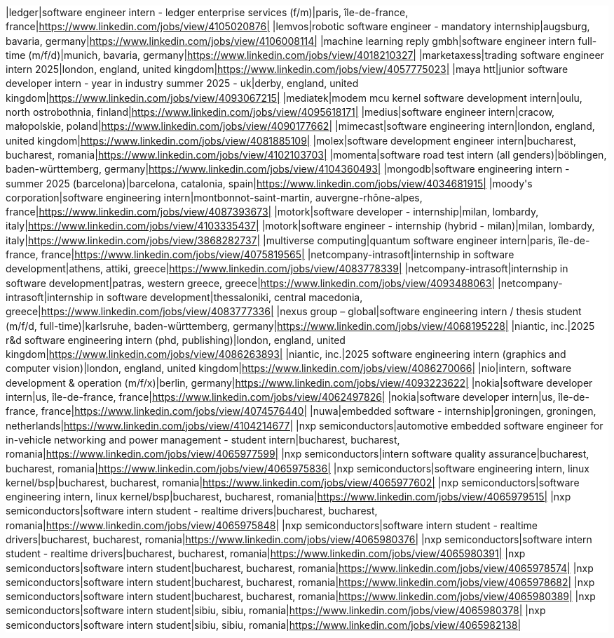 |ledger|software engineer intern - ledger enterprise services (f/m)|paris, île-de-france, france|https://www.linkedin.com/jobs/view/4105020876|
|lemvos|robotic software engineer - mandatory internship|augsburg, bavaria, germany|https://www.linkedin.com/jobs/view/4106008114|
|machine learning reply gmbh|software engineer intern full-time (m/f/d)|munich, bavaria, germany|https://www.linkedin.com/jobs/view/4018210327|
|marketaxess|trading software engineer intern 2025|london, england, united kingdom|https://www.linkedin.com/jobs/view/4057775023|
|maya htt|junior software developer intern - year in industry summer 2025 - uk|derby, england, united kingdom|https://www.linkedin.com/jobs/view/4093067215|
|mediatek|modem mcu kernel software development intern|oulu, north ostrobothnia, finland|https://www.linkedin.com/jobs/view/4095618171|
|medius|software engineer intern|cracow, małopolskie, poland|https://www.linkedin.com/jobs/view/4090177662|
|mimecast|software engineering intern|london, england, united kingdom|https://www.linkedin.com/jobs/view/4081885109|
|molex|software development engineer intern|bucharest, bucharest, romania|https://www.linkedin.com/jobs/view/4102103703|
|momenta|software road test intern (all genders)|böblingen, baden-württemberg, germany|https://www.linkedin.com/jobs/view/4104360493|
|mongodb|software engineering intern - summer 2025 (barcelona)|barcelona, catalonia, spain|https://www.linkedin.com/jobs/view/4034681915|
|moody's corporation|software engineering intern|montbonnot-saint-martin, auvergne-rhône-alpes, france|https://www.linkedin.com/jobs/view/4087393673|
|motork|software developer - internship|milan, lombardy, italy|https://www.linkedin.com/jobs/view/4103335437|
|motork|software engineer - internship (hybrid - milan)|milan, lombardy, italy|https://www.linkedin.com/jobs/view/3868282737|
|multiverse computing|quantum software engineer intern|paris, île-de-france, france|https://www.linkedin.com/jobs/view/4075819565|
|netcompany-intrasoft|internship in software development|athens, attiki, greece|https://www.linkedin.com/jobs/view/4083778339|
|netcompany-intrasoft|internship in software development|patras, western greece, greece|https://www.linkedin.com/jobs/view/4093488063|
|netcompany-intrasoft|internship in software development|thessaloniki, central macedonia, greece|https://www.linkedin.com/jobs/view/4083777336|
|nexus group – global|software engineering intern / thesis student (m/f/d, full-time)|karlsruhe, baden-württemberg, germany|https://www.linkedin.com/jobs/view/4068195228|
|niantic, inc.|2025 r&d software engineering intern (phd, publishing)|london, england, united kingdom|https://www.linkedin.com/jobs/view/4086263893|
|niantic, inc.|2025 software engineering intern (graphics and computer vision)|london, england, united kingdom|https://www.linkedin.com/jobs/view/4086270066|
|nio|intern, software development & operation (m/f/x)|berlin, germany|https://www.linkedin.com/jobs/view/4093223622|
|nokia|software developer intern|us, île-de-france, france|https://www.linkedin.com/jobs/view/4062497826|
|nokia|software developer intern|us, île-de-france, france|https://www.linkedin.com/jobs/view/4074576440|
|nuwa|embedded software - internship|groningen, groningen, netherlands|https://www.linkedin.com/jobs/view/4104214677|
|nxp semiconductors|automotive embedded software engineer for in-vehicle networking and power management - student intern|bucharest, bucharest, romania|https://www.linkedin.com/jobs/view/4065977599|
|nxp semiconductors|intern software quality assurance|bucharest, bucharest, romania|https://www.linkedin.com/jobs/view/4065975836|
|nxp semiconductors|software engineering intern, linux kernel/bsp|bucharest, bucharest, romania|https://www.linkedin.com/jobs/view/4065977602|
|nxp semiconductors|software engineering intern, linux kernel/bsp|bucharest, bucharest, romania|https://www.linkedin.com/jobs/view/4065979515|
|nxp semiconductors|software intern student - realtime drivers|bucharest, bucharest, romania|https://www.linkedin.com/jobs/view/4065975848|
|nxp semiconductors|software intern student - realtime drivers|bucharest, bucharest, romania|https://www.linkedin.com/jobs/view/4065980376|
|nxp semiconductors|software intern student - realtime drivers|bucharest, bucharest, romania|https://www.linkedin.com/jobs/view/4065980391|
|nxp semiconductors|software intern student|bucharest, bucharest, romania|https://www.linkedin.com/jobs/view/4065978574|
|nxp semiconductors|software intern student|bucharest, bucharest, romania|https://www.linkedin.com/jobs/view/4065978682|
|nxp semiconductors|software intern student|bucharest, bucharest, romania|https://www.linkedin.com/jobs/view/4065980389|
|nxp semiconductors|software intern student|sibiu, sibiu, romania|https://www.linkedin.com/jobs/view/4065980378|
|nxp semiconductors|software intern student|sibiu, sibiu, romania|https://www.linkedin.com/jobs/view/4065982138|